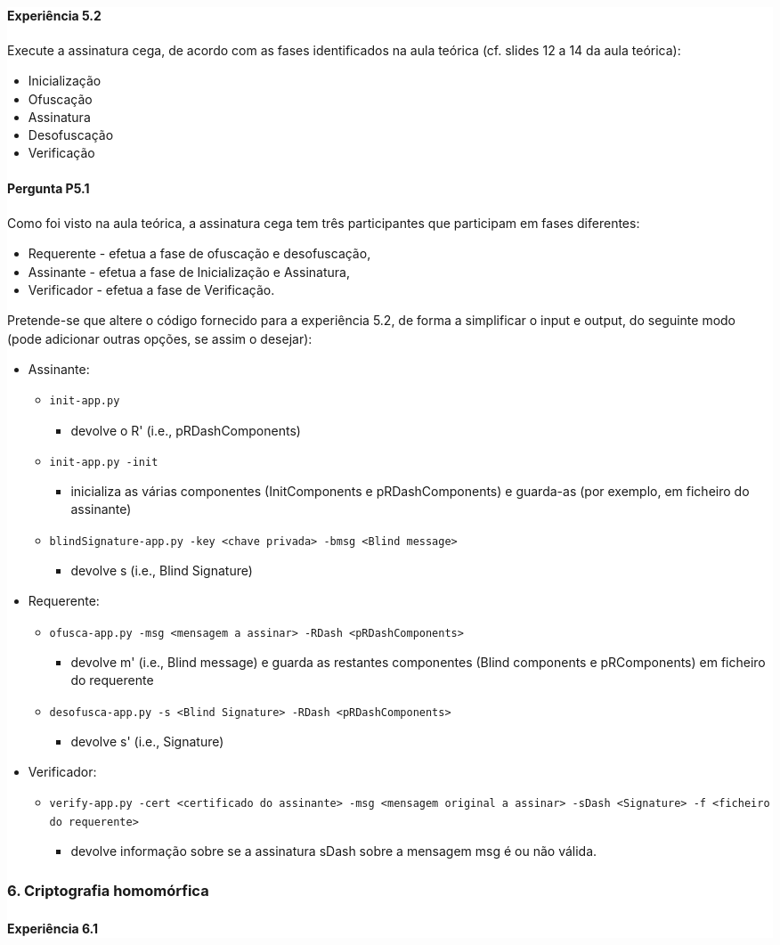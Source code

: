 #### Experiência 5.2

Execute a assinatura cega, de acordo com as fases identificados na aula teórica (cf. slides 12 a 14 da aula teórica):

- Inicialização
- Ofuscação
- Assinatura
- Desofuscação
- Verificação

#### Pergunta P5.1

Como foi visto na aula teórica, a assinatura cega tem três participantes que participam em fases diferentes:

- Requerente - efetua a fase de ofuscação e desofuscação,
- Assinante - efetua a fase de Inicialização e Assinatura,
- Verificador - efetua a fase de Verificação.

Pretende-se que altere o código fornecido para a experiência 5.2, de forma a simplificar o input e output, do seguinte modo (pode adicionar outras opções, se assim o desejar):

- Assinante:

  - `init-app.py`

    - devolve o R' (i.e., pRDashComponents)

  - `init-app.py -init`

    - inicializa as várias componentes (InitComponents e pRDashComponents) e guarda-as (por exemplo, em ficheiro do assinante)

  - `blindSignature-app.py -key <chave privada> -bmsg <Blind message>`

    - devolve s (i.e., Blind Signature)

- Requerente:

  - `ofusca-app.py -msg <mensagem a assinar> -RDash <pRDashComponents>`

    - devolve m' (i.e., Blind message) e guarda as restantes componentes (Blind components e pRComponents) em ficheiro do requerente

  - `desofusca-app.py -s <Blind Signature> -RDash <pRDashComponents>`

    - devolve s' (i.e., Signature)

- Verificador:

  - `verify-app.py -cert <certificado do assinante> -msg <mensagem original a assinar> -sDash <Signature> -f <ficheiro do requerente>`

    - devolve informação sobre se a assinatura sDash sobre a mensagem msg é ou não válida.

### 6\. Criptografia homomórfica

#### Experiência 6.1
